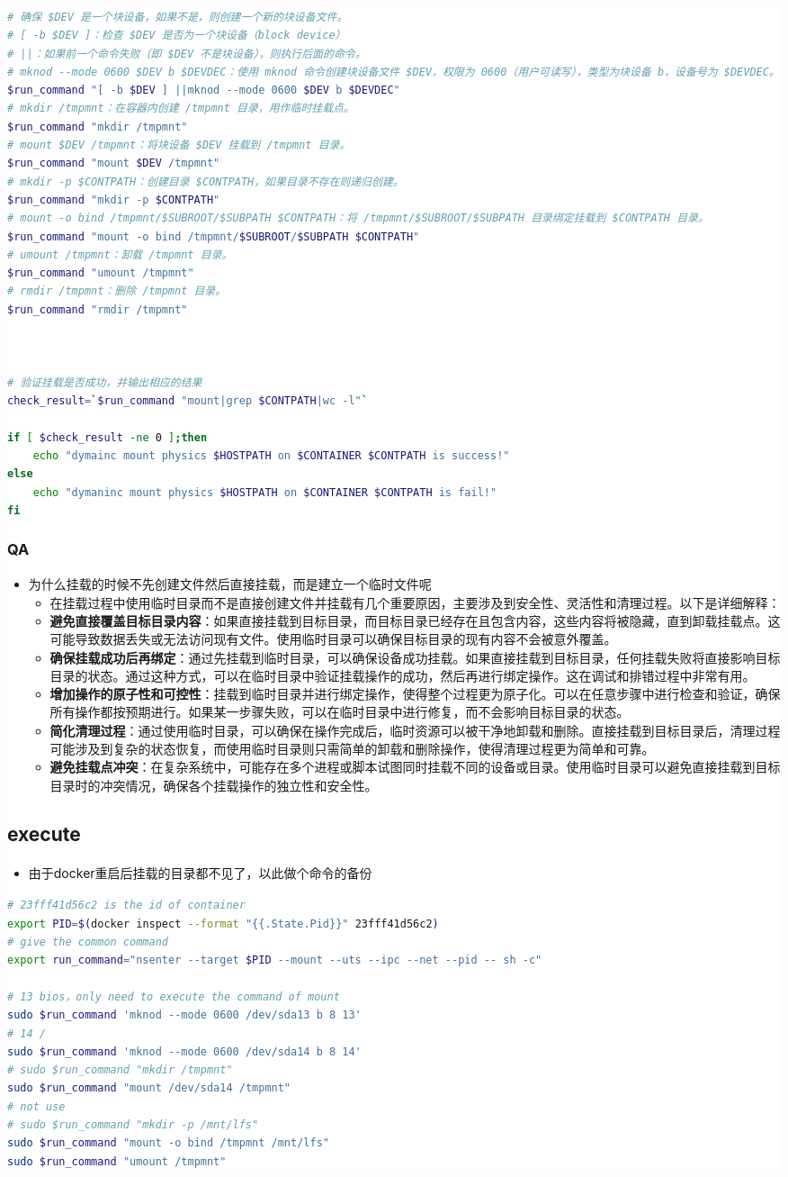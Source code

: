 ``` bash
# 确保 $DEV 是一个块设备，如果不是，则创建一个新的块设备文件。
# [ -b $DEV ]：检查 $DEV 是否为一个块设备（block device）
# ||：如果前一个命令失败（即 $DEV 不是块设备），则执行后面的命令。
# mknod --mode 0600 $DEV b $DEVDEC：使用 mknod 命令创建块设备文件 $DEV，权限为 0600（用户可读写），类型为块设备 b，设备号为 $DEVDEC。
$run_command "[ -b $DEV ] ||mknod --mode 0600 $DEV b $DEVDEC"  
# mkdir /tmpmnt：在容器内创建 /tmpmnt 目录，用作临时挂载点。
$run_command "mkdir /tmpmnt"  
# mount $DEV /tmpmnt：将块设备 $DEV 挂载到 /tmpmnt 目录。
$run_command "mount $DEV /tmpmnt"  
# mkdir -p $CONTPATH：创建目录 $CONTPATH，如果目录不存在则递归创建。
$run_command "mkdir -p $CONTPATH"  
# mount -o bind /tmpmnt/$SUBROOT/$SUBPATH $CONTPATH：将 /tmpmnt/$SUBROOT/$SUBPATH 目录绑定挂载到 $CONTPATH 目录。
$run_command "mount -o bind /tmpmnt/$SUBROOT/$SUBPATH $CONTPATH"  
# umount /tmpmnt：卸载 /tmpmnt 目录。
$run_command "umount /tmpmnt"  
# rmdir /tmpmnt：删除 /tmpmnt 目录。
$run_command "rmdir /tmpmnt"  



# 验证挂载是否成功，并输出相应的结果
check_result=`$run_command "mount|grep $CONTPATH|wc -l"`  

if [ $check_result -ne 0 ];then  
    echo "dymainc mount physics $HOSTPATH on $CONTAINER $CONTPATH is success!"  
else  
    echo "dymaninc mount physics $HOSTPATH on $CONTAINER $CONTPATH is fail!"  
fi
```
### QA
- 为什么挂载的时候不先创建文件然后直接挂载，而是建立一个临时文件呢
	- 在挂载过程中使用临时目录而不是直接创建文件并挂载有几个重要原因，主要涉及到安全性、灵活性和清理过程。以下是详细解释：
	- **避免直接覆盖目标目录内容**：如果直接挂载到目标目录，而目标目录已经存在且包含内容，这些内容将被隐藏，直到卸载挂载点。这可能导致数据丢失或无法访问现有文件。使用临时目录可以确保目标目录的现有内容不会被意外覆盖。
	-  **确保挂载成功后再绑定**：通过先挂载到临时目录，可以确保设备成功挂载。如果直接挂载到目标目录，任何挂载失败将直接影响目标目录的状态。通过这种方式，可以在临时目录中验证挂载操作的成功，然后再进行绑定操作。这在调试和排错过程中非常有用。
	- **增加操作的原子性和可控性**：挂载到临时目录并进行绑定操作，使得整个过程更为原子化。可以在任意步骤中进行检查和验证，确保所有操作都按预期进行。如果某一步骤失败，可以在临时目录中进行修复，而不会影响目标目录的状态。
	- **简化清理过程**：通过使用临时目录，可以确保在操作完成后，临时资源可以被干净地卸载和删除。直接挂载到目标目录后，清理过程可能涉及到复杂的状态恢复，而使用临时目录则只需简单的卸载和删除操作，使得清理过程更为简单和可靠。
	- **避免挂载点冲突**：在复杂系统中，可能存在多个进程或脚本试图同时挂载不同的设备或目录。使用临时目录可以避免直接挂载到目标目录时的冲突情况，确保各个挂载操作的独立性和安全性。
## execute
- 由于docker重启后挂载的目录都不见了，以此做个命令的备份
```bash
# 23fff41d56c2 is the id of container
export PID=$(docker inspect --format "{{.State.Pid}}" 23fff41d56c2)
# give the common command
export run_command="nsenter --target $PID --mount --uts --ipc --net --pid -- sh -c"

# 13 bios，only need to execute the command of mount
sudo $run_command 'mknod --mode 0600 /dev/sda13 b 8 13'
# 14 / 
sudo $run_command 'mknod --mode 0600 /dev/sda14 b 8 14'
# sudo $run_command "mkdir /tmpmnt"
sudo $run_command "mount /dev/sda14 /tmpmnt"
# not use
# sudo $run_command "mkdir -p /mnt/lfs"
sudo $run_command "mount -o bind /tmpmnt /mnt/lfs"
sudo $run_command "umount /tmpmnt"

```
